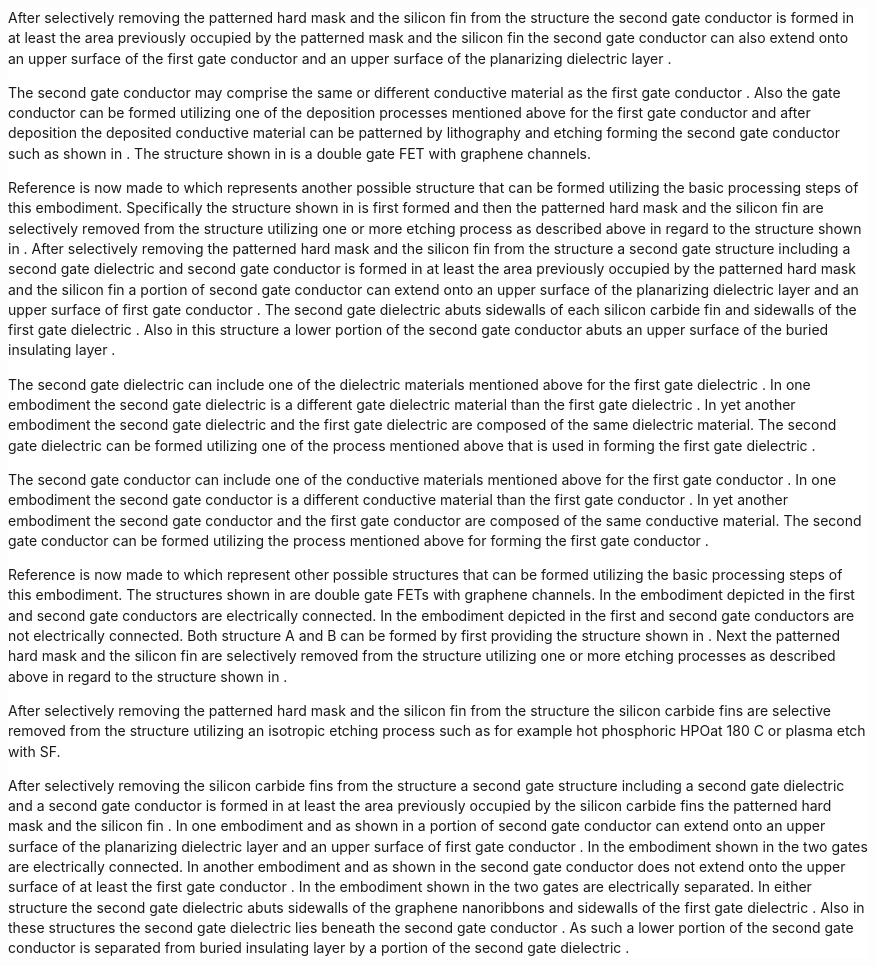 After selectively removing the patterned hard mask and the silicon fin from the structure the second gate conductor is formed in at least the area previously occupied by the patterned mask and the silicon fin the second gate conductor can also extend onto an upper surface of the first gate conductor and an upper surface of the planarizing dielectric layer .

The second gate conductor may comprise the same or different conductive material as the first gate conductor . Also the gate conductor can be formed utilizing one of the deposition processes mentioned above for the first gate conductor and after deposition the deposited conductive material can be patterned by lithography and etching forming the second gate conductor such as shown in . The structure shown in is a double gate FET with graphene channels.

Reference is now made to which represents another possible structure that can be formed utilizing the basic processing steps of this embodiment. Specifically the structure shown in is first formed and then the patterned hard mask and the silicon fin are selectively removed from the structure utilizing one or more etching process as described above in regard to the structure shown in . After selectively removing the patterned hard mask and the silicon fin from the structure a second gate structure including a second gate dielectric and second gate conductor is formed in at least the area previously occupied by the patterned hard mask and the silicon fin a portion of second gate conductor can extend onto an upper surface of the planarizing dielectric layer and an upper surface of first gate conductor . The second gate dielectric abuts sidewalls of each silicon carbide fin and sidewalls of the first gate dielectric . Also in this structure a lower portion of the second gate conductor abuts an upper surface of the buried insulating layer .

The second gate dielectric can include one of the dielectric materials mentioned above for the first gate dielectric . In one embodiment the second gate dielectric is a different gate dielectric material than the first gate dielectric . In yet another embodiment the second gate dielectric and the first gate dielectric are composed of the same dielectric material. The second gate dielectric can be formed utilizing one of the process mentioned above that is used in forming the first gate dielectric .

The second gate conductor can include one of the conductive materials mentioned above for the first gate conductor . In one embodiment the second gate conductor is a different conductive material than the first gate conductor . In yet another embodiment the second gate conductor and the first gate conductor are composed of the same conductive material. The second gate conductor can be formed utilizing the process mentioned above for forming the first gate conductor .

Reference is now made to which represent other possible structures that can be formed utilizing the basic processing steps of this embodiment. The structures shown in are double gate FETs with graphene channels. In the embodiment depicted in the first and second gate conductors are electrically connected. In the embodiment depicted in the first and second gate conductors are not electrically connected. Both structure A and B can be formed by first providing the structure shown in . Next the patterned hard mask and the silicon fin are selectively removed from the structure utilizing one or more etching processes as described above in regard to the structure shown in .

After selectively removing the patterned hard mask and the silicon fin from the structure the silicon carbide fins are selective removed from the structure utilizing an isotropic etching process such as for example hot phosphoric HPOat 180 C or plasma etch with SF.

After selectively removing the silicon carbide fins from the structure a second gate structure including a second gate dielectric and a second gate conductor is formed in at least the area previously occupied by the silicon carbide fins the patterned hard mask and the silicon fin . In one embodiment and as shown in a portion of second gate conductor can extend onto an upper surface of the planarizing dielectric layer and an upper surface of first gate conductor . In the embodiment shown in the two gates are electrically connected. In another embodiment and as shown in the second gate conductor does not extend onto the upper surface of at least the first gate conductor . In the embodiment shown in the two gates are electrically separated. In either structure the second gate dielectric abuts sidewalls of the graphene nanoribbons and sidewalls of the first gate dielectric . Also in these structures the second gate dielectric lies beneath the second gate conductor . As such a lower portion of the second gate conductor is separated from buried insulating layer by a portion of the second gate dielectric .

